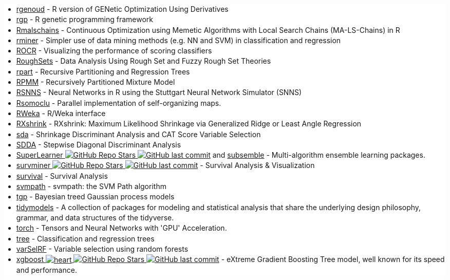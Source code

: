 * [rgenoud](http://cran.r-project.org/web/packages/rgenoud/index.html) - R version of GENetic Optimization Using Derivatives
* [rgp](http://cran.r-project.org/web/packages/rgp/index.html) - R genetic programming framework
* [Rmalschains](http://cran.r-project.org/web/packages/Rmalschains/index.html) - Continuous Optimization using Memetic Algorithms with Local
Search Chains (MA-LS-Chains) in R
* [rminer](http://cran.r-project.org/web/packages/rminer/index.html) - Simpler use of data mining methods (e.g. NN and SVM) in
classification and regression
* [ROCR](http://cran.r-project.org/web/packages/ROCR/index.html) - Visualizing the performance of scoring classifiers
* [RoughSets](http://cran.r-project.org/web/packages/RoughSets/index.html) - Data Analysis Using Rough Set and Fuzzy Rough Set Theories
* [rpart](http://cran.r-project.org/web/packages/rpart/index.html) - Recursive Partitioning and Regression Trees
* [RPMM](http://cran.r-project.org/web/packages/RPMM/index.html) - Recursively Partitioned Mixture Model
* [RSNNS](http://cran.r-project.org/web/packages/RSNNS/index.html) - Neural Networks in R using the Stuttgart Neural Network
Simulator (SNNS)
* [Rsomoclu](https://cran.r-project.org/web/packages/Rsomoclu/index.html) - Parallel implementation of self-organizing maps.
* [RWeka](http://cran.r-project.org/web/packages/RWeka/index.html) - R/Weka interface
* [RXshrink](http://cran.r-project.org/web/packages/RXshrink/index.html) - RXshrink: Maximum Likelihood Shrinkage via Generalized Ridge or Least
Angle Regression
* [sda](http://cran.r-project.org/web/packages/sda/index.html) - Shrinkage Discriminant Analysis and CAT Score Variable Selection
* [SDDA](http://cran.r-project.org/web/packages/SDDA/index.html) - Stepwise Diagonal Discriminant Analysis
* [SuperLearner ![GitHub Repo Stars](https://img.shields.io/github/stars/ecpolley/SuperLearner) ![GitHub last commit](https://img.shields.io/github/last-commit/ecpolley/SuperLearner)](https://github.com/ecpolley/SuperLearner) and [subsemble](http://cran.r-project.org/web/packages/subsemble/index.html) - Multi-algorithm ensemble learning packages.
* [survminer ![GitHub Repo Stars](https://img.shields.io/github/stars/kassambara/survminer) ![GitHub last commit](https://img.shields.io/github/last-commit/kassambara/survminer)](https://github.com/kassambara/survminer) - Survival Analysis & Visualization
* [survival](https://cran.r-project.org/web/packages/survival/index.html) - Survival Analysis
* [svmpath](http://cran.r-project.org/web/packages/svmpath/index.html) - svmpath: the SVM Path algorithm
* [tgp](http://cran.r-project.org/web/packages/tgp/index.html) - Bayesian treed Gaussian process models
* [tidymodels](https://cran.r-project.org/web/packages/tidymodels/index.html) - A collection of packages for modeling and statistical analysis that share the underlying design philosophy, grammar, and data structures of the tidyverse.
* [torch](https://cran.r-project.org/web/packages/torch/index.html) - Tensors and Neural Networks with 'GPU' Acceleration.
* [tree](http://cran.r-project.org/web/packages/tree/index.html) - Classification and regression trees
* [varSelRF](http://cran.r-project.org/web/packages/varSelRF/index.html) - Variable selection using random forests
* [xgboost <img class="emoji" alt="heart" src="https://cdn.jsdelivr.net/gh/qinwf/awesome-R@3c66da6e291bcc0520b1649125b0bed750896a9a/heart.png" height="20" align="absmiddle" width="20"> ![GitHub Repo Stars](https://img.shields.io/github/stars/tqchen/xgboost) ![GitHub last commit](https://img.shields.io/github/last-commit/tqchen/xgboost)](https://github.com/tqchen/xgboost/tree/master/R-package) - eXtreme Gradient Boosting Tree model, well known for its speed and performance.
